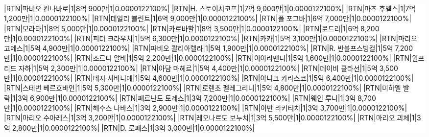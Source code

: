 |RTN|파비오 칸나바로|1|8억 900만|1|0.0000122100%|
|RTN|H. 스토이치코프|1|7억 9,000만|1|0.0000122100%|
|RTN|마츠 후멜스|1|7억 1,200만|1|0.0000122100%|
|RTN|데일리 블린트|1|6억 9,000만|1|0.0000122100%|
|RTN|폴 포그바|1|6억 7,000만|1|0.0000122100%|
|RTN|모라타|1|8억 5,000만|1|0.0000122100%|
|RTN|카르바할|1|8억 3,500만|1|0.0000122100%|
|RTN|로드리|1|6억 8,200만|1|0.0000122100%|
|RTN|피터 크라우치|1|5억 6,300만|1|0.0000122100%|
|RTN|카카|1|5억 3,100만|1|0.0000122100%|
|RTN|마리오 고메스|1|5억 4,900만|1|0.0000122100%|
|RTN|파비오 콸리아렐라|1|5억 1,900만|1|0.0000122100%|
|RTN|R. 반볼프스빙컬|1|5억 7,200만|1|0.0000122100%|
|RTN|조르디 알바|1|5억 2,200만|1|0.0000122100%|
|RTN|이야라멘디|1|5억 1,600만|1|0.0000122100%|
|RTN|윌프리드 자하|1|5억 2,300만|1|0.0000122100%|
|RTN|아담 마헤르|1|5억 4,400만|1|0.0000122100%|
|RTN|데이비 클라선|1|5억 3,500만|1|0.0000122100%|
|RTN|테지 사바니에|1|5억 4,600만|1|0.0000122100%|
|RTN|야니크 카라스코|1|5억 6,400만|1|0.0000122100%|
|RTN|스테번 베르흐바인|1|5억 5,300만|1|0.0000122100%|
|RTN|로렌초 펠레그리니|1|5억 4,800만|1|0.0000122100%|
|RTN|미하엘 발락|1|3억 6,900만|1|0.0000122100%|
|RTN|페르난도 토레스|1|3억 7,200만|1|0.0000122100%|
|RTN|웨인 루니|1|3억 8,700만|1|0.0000122100%|
|RTN|헤수스 나바스|1|3억 2,900만|1|0.0000122100%|
|RTN|이반 라키티치|1|3억 3,700만|1|0.0000122100%|
|RTN|마리오 수아레스|1|3억 3,200만|1|0.0000122100%|
|RTN|레오나르도 보누치|1|3억 5,500만|1|0.0000122100%|
|RTN|마리오 괴체|1|3억 2,800만|1|0.0000122100%|
|RTN|D. 로페스|1|3억 3,000만|1|0.0000122100%|
